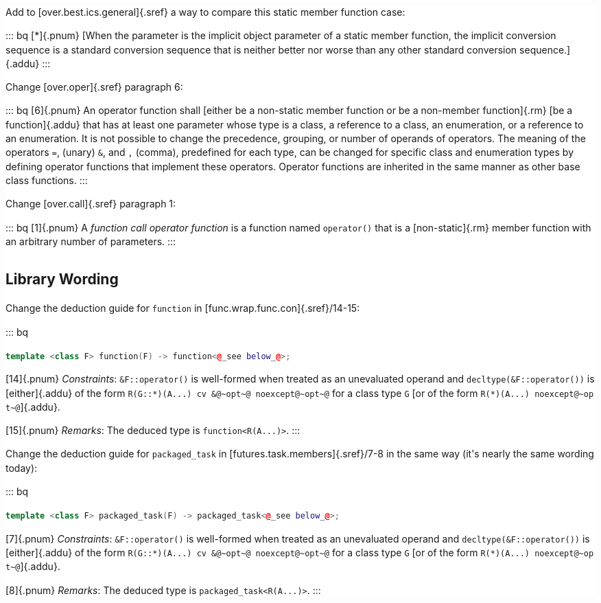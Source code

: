 Add to [over.best.ics.general]{.sref} a way to compare this static member function case:

::: bq
[*]{.pnum} [When the parameter is the implicit object parameter of a static member function, the implicit conversion sequence is a standard conversion sequence that is neither better nor worse than any other standard conversion sequence.]{.addu}
:::

Change [over.oper]{.sref} paragraph 6:

::: bq
[6]{.pnum} An operator function shall [either be a non-static member function or be a non-member function]{.rm} [be a function]{.addu} that has at least one parameter whose type is a class, a reference to a class, an enumeration, or a reference to an enumeration. It is not possible to change the precedence, grouping, or number of operands of operators. The meaning of the operators `=`, (unary) `&`, and `,` (comma), predefined for each type, can be changed for specific class and enumeration types by defining operator functions that implement these operators. Operator functions are inherited in the same manner as other base class functions.
:::

Change [over.call]{.sref} paragraph 1:

::: bq
[1]{.pnum} A _function call operator function_ is a function named `operator()` that is a [non-static]{.rm} member function with an arbitrary number of parameters.
:::

## Library Wording

Change the deduction guide for `function` in [func.wrap.func.con]{.sref}/14-15:

::: bq
```cpp
template <class F> function(F) -> function<@_see below_@>;
```

[14]{.pnum} *Constraints*: `&F​::​operator()` is well-formed when treated as an unevaluated operand and `decltype(​&F​::​operator())` is [either]{.addu} of the form `R(G​::​*)(A...) cv &@~opt~@ noexcept@~opt~@` for a class type `G` [or of the form `R(*)(A...) noexcept@~opt~@`]{.addu}.

[15]{.pnum} *Remarks*: The deduced type is `function<R(A...)>`.
:::

Change the deduction guide for `packaged_task` in [futures.task.members]{.sref}/7-8 in the same way (it's nearly the same wording today):

::: bq
```cpp
template <class F> packaged_task(F) -> packaged_task<@_see below_@>;
```

[7]{.pnum} *Constraints*: `&F​::​operator()` is well-formed when treated as an unevaluated operand and `decltype(​&F​::​operator())` is [either]{.addu} of the form `R(G​::​*)(A...) cv &@~opt~@ noexcept@~opt~@` for a class type `G` [or of the form `R(*)(A...) noexcept@~opt~@`]{.addu}.

[8]{.pnum} *Remarks*: The deduced type is `packaged_task<R(A...)>`.
:::
